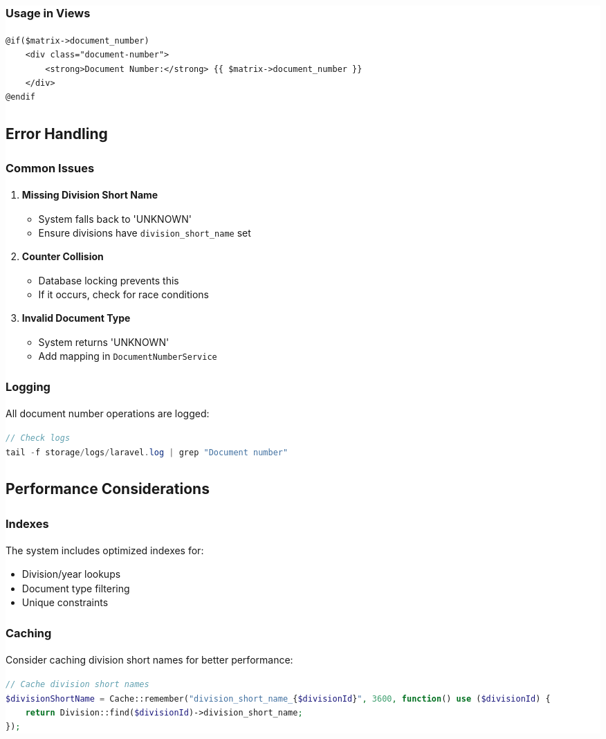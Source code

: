 ### Usage in Views

```blade
@if($matrix->document_number)
    <div class="document-number">
        <strong>Document Number:</strong> {{ $matrix->document_number }}
    </div>
@endif
```

## Error Handling

### Common Issues

1. **Missing Division Short Name**
   - System falls back to 'UNKNOWN'
   - Ensure divisions have `division_short_name` set

2. **Counter Collision**
   - Database locking prevents this
   - If it occurs, check for race conditions

3. **Invalid Document Type**
   - System returns 'UNKNOWN'
   - Add mapping in `DocumentNumberService`

### Logging

All document number operations are logged:

```php
// Check logs
tail -f storage/logs/laravel.log | grep "Document number"
```

## Performance Considerations

### Indexes

The system includes optimized indexes for:
- Division/year lookups
- Document type filtering
- Unique constraints

### Caching

Consider caching division short names for better performance:

```php
// Cache division short names
$divisionShortName = Cache::remember("division_short_name_{$divisionId}", 3600, function() use ($divisionId) {
    return Division::find($divisionId)->division_short_name;
});
```
